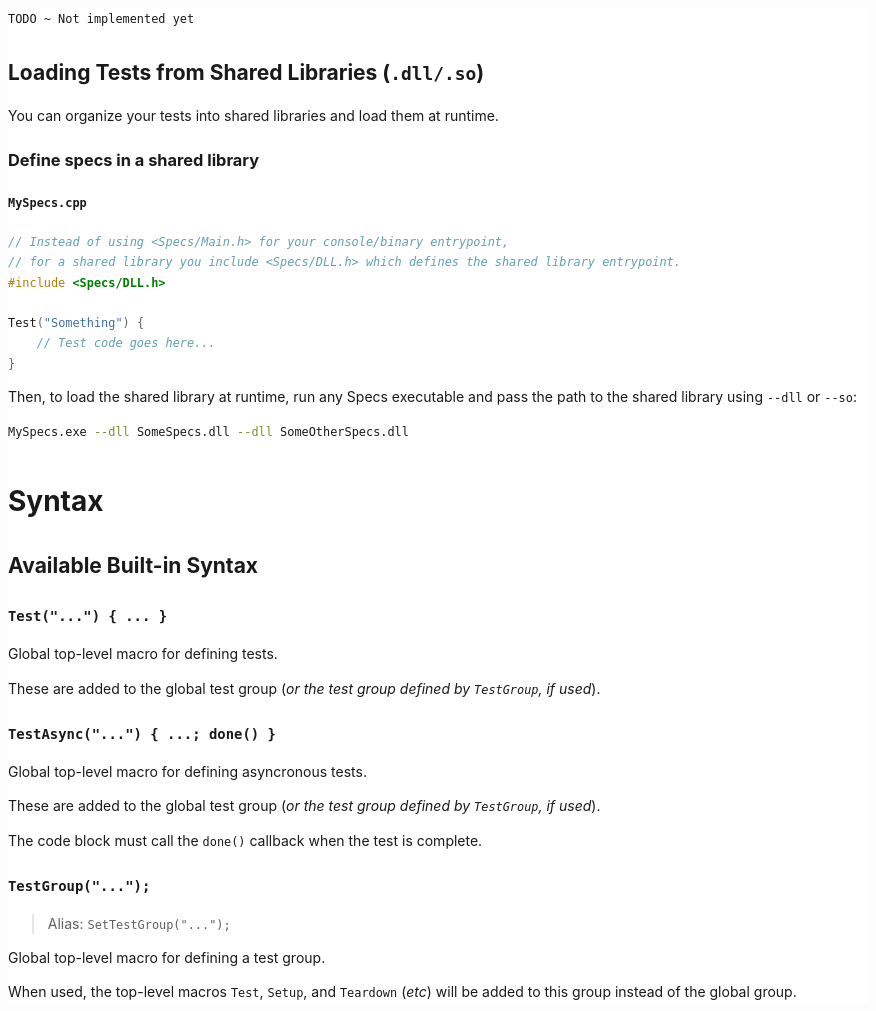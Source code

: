 ```
TODO ~ Not implemented yet
```

## Loading Tests from Shared Libraries (`.dll/.so`)

You can organize your tests into shared libraries and load them at runtime.

### Define specs in a shared library

#### `MySpecs.cpp`

```cpp
// Instead of using <Specs/Main.h> for your console/binary entrypoint,
// for a shared library you include <Specs/DLL.h> which defines the shared library entrypoint.
#include <Specs/DLL.h>

Test("Something") {
    // Test code goes here...
}
```

Then, to load the shared library at runtime, run any Specs executable and pass the path to the shared library using `--dll` or `--so`:

```sh
MySpecs.exe --dll SomeSpecs.dll --dll SomeOtherSpecs.dll
```

# Syntax

## Available Built-in Syntax

### `Test("...") { ... }`

Global top-level macro for defining tests.

These are added to the global test group (_or the test group defined by `TestGroup`, if used_).

### `TestAsync("...") { ...; done() }`

Global top-level macro for defining asyncronous tests.

These are added to the global test group (_or the test group defined by `TestGroup`, if used_).

The code block must call the `done()` callback when the test is complete.

### `TestGroup("...");`

> Alias: `SetTestGroup("...");`

Global top-level macro for defining a test group.

When used, the top-level macros `Test`, `Setup`, and `Teardown` (_etc_) will be added to this group instead of the global group.

